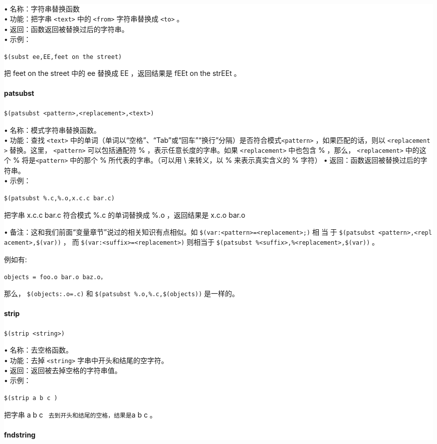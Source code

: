 • 名称：字符串替换函数  
• 功能：把字串 `<text>` 中的 `<from>` 字符串替换成 `<to>` 。  
• 返回：函数返回被替换过后的字符串。  
• 示例：  

```
$(subst ee,EE,feet on the street)
```

把 feet on the street 中的 ee 替换成 EE ，返回结果是 fEEt on the strEEt 。

#### patsubst

```
$(patsubst <pattern>,<replacement>,<text>)
```

• 名称：模式字符串替换函数。  
• 功能：查找 `<text>` 中的单词（单词以“空格”、“Tab”或“回车”“换行”分隔）是否符合模式`<pattern>` ，如果匹配的话，则以 `<replacement>` 替换。这里， `<pattern>` 可以包括通配符 % ，表示任意长度的字串。如果 `<replacement>` 中也包含 % ，那么， `<replacement>` 中的这个 % 将是`<pattern>` 中的那个 % 所代表的字串。（可以用 \ 来转义，以 \% 来表示真实含义的 % 字符）
• 返回：函数返回被替换过后的字符串。  
• 示例：  

```
$(patsubst %.c,%.o,x.c.c bar.c)
```

把字串 x.c.c bar.c 符合模式 %.c 的单词替换成 %.o ，返回结果是 x.c.o bar.o

• 备注：这和我们前面“变量章节”说过的相关知识有点相似。如 `$(var:<pattern>=<replacement>;)` 相 当 于 `$(patsubst <pattern>,<replacement>,$(var))` ， 而 `$(var:<suffix>=<replacement>)` 则相当于 `$(patsubst %<suffix>,%<replacement>,$(var))` 。

例如有:

```
objects = foo.o bar.o baz.o，
```

那么， `$(objects:.o=.c)` 和 `$(patsubst %.o,%.c,$(objects))` 是一样的。

#### strip

```
$(strip <string>)
```

• 名称：去空格函数。  
• 功能：去掉 `<string>` 字串中开头和结尾的空字符。  
• 返回：返回被去掉空格的字符串值。  
• 示例：  

```
$(strip a b c )
```

把字串 a b c `` 去到开头和结尾的空格，结果是``a b c 。

####  fndstring
